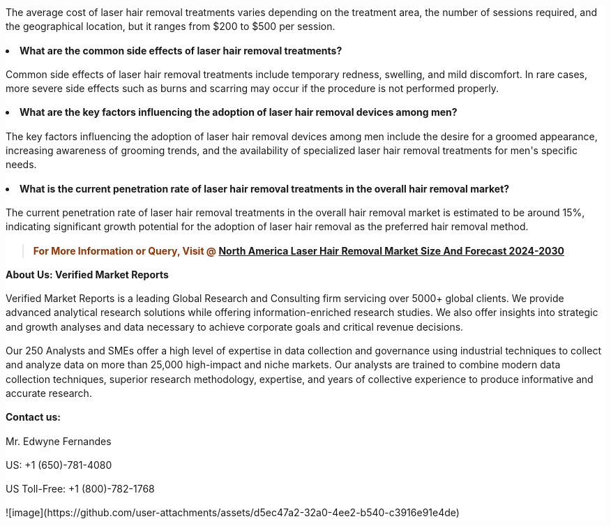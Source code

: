 <p>The average cost of laser hair removal treatments varies depending on the treatment area, the number of sessions required, and the geographical location, but it ranges from $200 to $500 per session.</p>  </li>  <li>    <strong>What are the common side effects of laser hair removal treatments?</div><div></strong>    <p>Common side effects of laser hair removal treatments include temporary redness, swelling, and mild discomfort. In rare cases, more severe side effects such as burns and scarring may occur if the procedure is not performed properly.</p>  </li>  <li>    <strong>What are the key factors influencing the adoption of laser hair removal devices among men?</div><div></strong>    <p>The key factors influencing the adoption of laser hair removal devices among men include the desire for a groomed appearance, increasing awareness of grooming trends, and the availability of specialized laser hair removal treatments for men's specific needs.</p>  </li>  <li>    <strong>What is the current penetration rate of laser hair removal treatments in the overall hair removal market?</div><div></strong>    <p>The current penetration rate of laser hair removal treatments in the overall hair removal market is estimated to be around 15%, indicating significant growth potential for the adoption of laser hair removal as the preferred hair removal method.</p>  </li></ol></p><blockquote><p><span style="color: #993300;"><strong>For More Information or Query, Visit @ <a href="https://www.verifiedmarketreports.com/product/global-laser-hair-removal-market-growth-status-and-outlook-2019-2024/">North America Laser Hair Removal Market Size And Forecast 2024-2030</a></strong></span></p></blockquote><p><strong>About Us: Verified Market Reports</strong></p><p>Verified Market Reports is a leading Global Research and Consulting firm servicing over 5000+ global clients. We provide advanced analytical research solutions while offering information-enriched research studies. We also offer insights into strategic and growth analyses and data necessary to achieve corporate goals and critical revenue decisions.</p><p>Our 250 Analysts and SMEs offer a high level of expertise in data collection and governance using industrial techniques to collect and analyze data on more than 25,000 high-impact and niche markets. Our analysts are trained to combine modern data collection techniques, superior research methodology, expertise, and years of collective experience to produce informative and accurate research.</p><p><strong>Contact us:</strong></p><p>Mr. Edwyne Fernandes</p><p>US: +1 (650)-781-4080</p><p>US Toll-Free: +1 (800)-782-1768</p>
![image](https://github.com/user-attachments/assets/d5ec47a2-32a0-4ee2-b540-c3916e91e4de)
